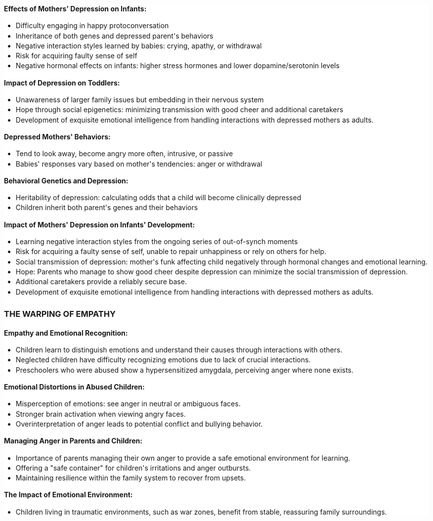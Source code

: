 **Effects of Mothers' Depression on Infants:**

* Difficulty engaging in happy protoconversation
* Inheritance of both genes and depressed parent's behaviors
* Negative interaction styles learned by babies: crying, apathy, or withdrawal
* Risk for acquiring faulty sense of self
* Negative hormonal effects on infants: higher stress hormones and lower dopamine/serotonin levels

**Impact of Depression on Toddlers:**

* Unawareness of larger family issues but embedding in their nervous system
* Hope through social epigenetics: minimizing transmission with good cheer and additional caretakers
* Development of exquisite emotional intelligence from handling interactions with depressed mothers as adults.

**Depressed Mothers' Behaviors:**

* Tend to look away, become angry more often, intrusive, or passive
* Babies' responses vary based on mother's tendencies: anger or withdrawal

**Behavioral Genetics and Depression:**

* Heritability of depression: calculating odds that a child will become clinically depressed
* Children inherit both parent's genes and their behaviors

**Impact of Mothers' Depression on Infants' Development:**

* Learning negative interaction styles from the ongoing series of out-of-synch moments
* Risk for acquiring a faulty sense of self, unable to repair unhappiness or rely on others for help.
* Social transmission of depression: mother's funk affecting child negatively through hormonal changes and emotional learning.
* Hope: Parents who manage to show good cheer despite depression can minimize the social transmission of depression.
* Additional caretakers provide a reliably secure base.
* Development of exquisite emotional intelligence from handling interactions with depressed mothers as adults.

### THE WARPING OF EMPATHY

**Empathy and Emotional Recognition:**

* Children learn to distinguish emotions and understand their causes through interactions with others.
* Neglected children have difficulty recognizing emotions due to lack of crucial interactions.
* Preschoolers who were abused show a hypersensitized amygdala, perceiving anger where none exists.

**Emotional Distortions in Abused Children:**

* Misperception of emotions: see anger in neutral or ambiguous faces.
* Stronger brain activation when viewing angry faces.
* Overinterpretation of anger leads to potential conflict and bullying behavior.

**Managing Anger in Parents and Children:**

* Importance of parents managing their own anger to provide a safe emotional environment for learning.
* Offering a "safe container" for children's irritations and anger outbursts.
* Maintaining resilience within the family system to recover from upsets.

**The Impact of Emotional Environment:**

* Children living in traumatic environments, such as war zones, benefit from stable, reassuring family surroundings.
